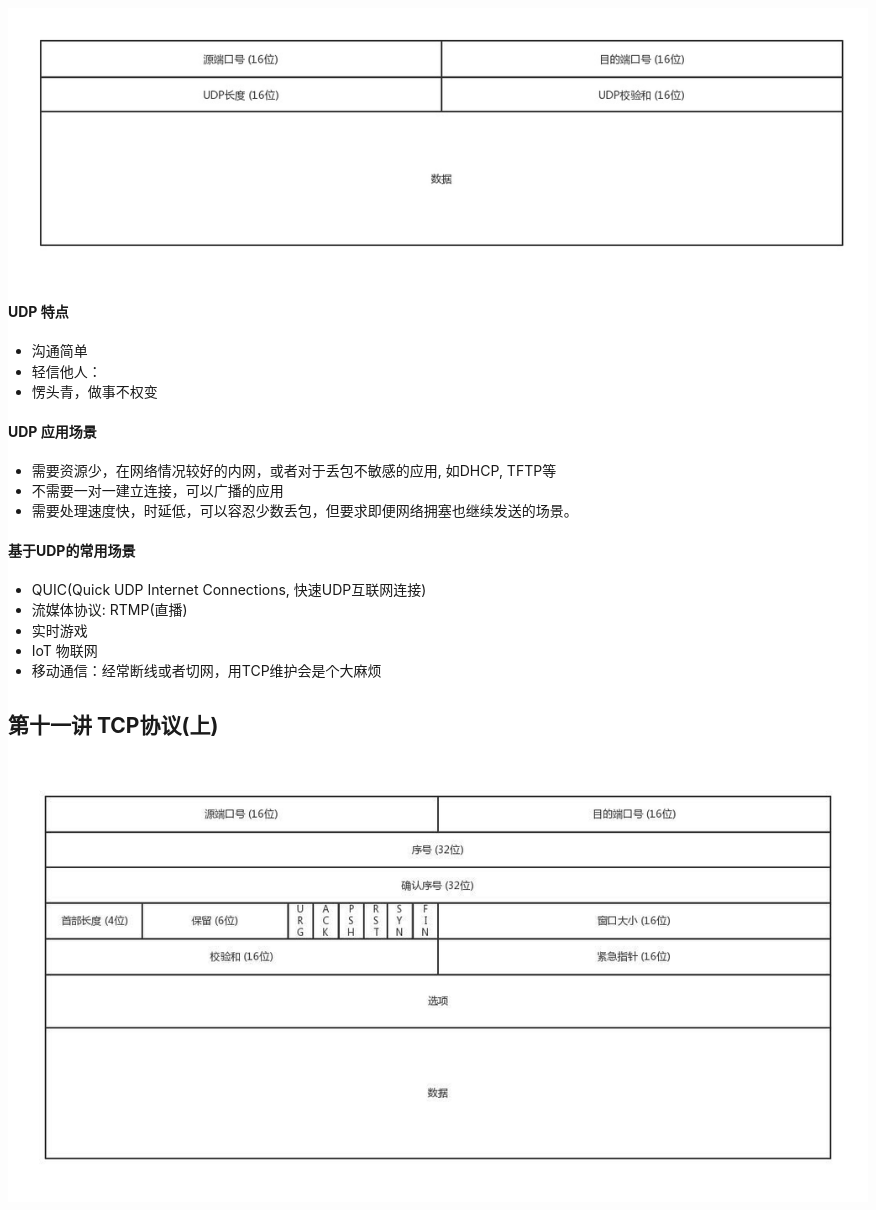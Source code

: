 ![UDP header](./images/udp_header.jpeg)
#### UDP 特点
* 沟通简单
* 轻信他人：
* 愣头青，做事不权变

#### UDP 应用场景
* 需要资源少，在网络情况较好的内网，或者对于丢包不敏感的应用, 如DHCP, TFTP等
* 不需要一对一建立连接，可以广播的应用
* 需要处理速度快，时延低，可以容忍少数丢包，但要求即便网络拥塞也继续发送的场景。

#### 基于UDP的常用场景
* QUIC(Quick UDP Internet Connections, 快速UDP互联网连接)
* 流媒体协议: RTMP(直播)
* 实时游戏
* IoT 物联网
* 移动通信：经常断线或者切网，用TCP维护会是个大麻烦

## 第十一讲 TCP协议(上)
![TCP header](./images/tcp_header.jpeg)
